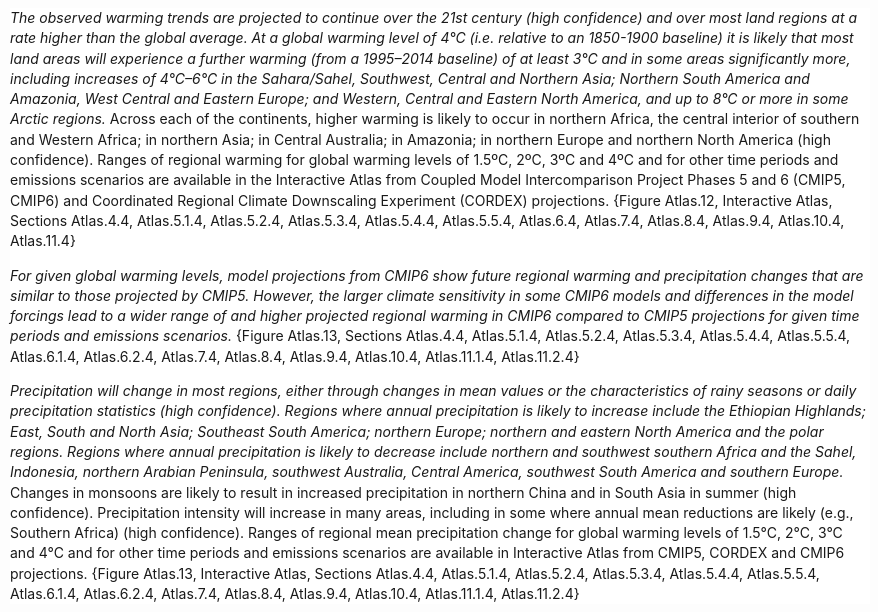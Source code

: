 *The observed warming trends are projected to continue over the 21st century (high confidence) and 
over most land regions at a rate higher than the global average. At a global warming level of 4°C (i.e. 
relative to an 1850-1900 baseline) it is likely that most land areas will experience a further warming 
(from a 1995–2014 baseline) of at least 3°C and in some areas significantly more, including increases of 
4°C–6°C in the Sahara/Sahel, Southwest, Central and Northern Asia; Northern South America and 
Amazonia, West Central and Eastern Europe; and Western, Central and Eastern North America, and 
up to 8°C or more in some Arctic regions.* Across each of the continents, higher warming is likely to occur 
in northern Africa, the central interior of southern and Western Africa; in northern Asia; in Central Australia; 
in Amazonia; in northern Europe and northern North America (high confidence). Ranges of regional 
warming for global warming levels of 1.5ºC, 2ºC, 3ºC and 4ºC and for other time periods and emissions 
scenarios are available in the Interactive Atlas from Coupled Model Intercomparison Project Phases 5 and 6 
(CMIP5, CMIP6) and Coordinated Regional Climate Downscaling Experiment (CORDEX) projections. 
{Figure Atlas.12, Interactive Atlas, Sections Atlas.4.4, Atlas.5.1.4, Atlas.5.2.4, Atlas.5.3.4, Atlas.5.4.4, 
Atlas.5.5.4, Atlas.6.4, Atlas.7.4, Atlas.8.4, Atlas.9.4, Atlas.10.4, Atlas.11.4}  
 
*For given global warming levels, model projections from CMIP6 show future regional warming and 
precipitation changes that are similar to those projected by CMIP5. However, the larger climate 
sensitivity in some CMIP6 models and differences in the model forcings lead to a wider range of and 
higher projected regional warming in CMIP6 compared to CMIP5 projections for given time periods 
and emissions scenarios.* {Figure Atlas.13, Sections Atlas.4.4, Atlas.5.1.4, Atlas.5.2.4, Atlas.5.3.4, 
Atlas.5.4.4, Atlas.5.5.4, Atlas.6.1.4, Atlas.6.2.4, Atlas.7.4, Atlas.8.4, Atlas.9.4, Atlas.10.4, Atlas.11.1.4, 
Atlas.11.2.4}  
 
*Precipitation will change in most regions, either through changes in mean values or the characteristics 
of rainy seasons or daily precipitation statistics (high confidence). Regions where annual precipitation 
is likely to increase include the Ethiopian Highlands; East, South and North Asia; Southeast South 
America; northern Europe; northern and eastern North America and the polar regions. Regions 
where annual precipitation is likely to decrease include northern and southwest southern Africa and 
the Sahel, Indonesia, northern Arabian Peninsula, southwest Australia, Central America, southwest 
South America and southern Europe.* Changes in monsoons are likely to result in increased precipitation in 
northern China and in South Asia in summer (high confidence). Precipitation intensity will increase in many 
areas, including in some where annual mean reductions are likely (e.g., Southern Africa) (high confidence). 
Ranges of regional mean precipitation change for global warming levels of 1.5°C, 2°C, 3°C and 4°C and for 
other time periods and emissions scenarios are available in Interactive Atlas from CMIP5, CORDEX and 
CMIP6 projections. {Figure Atlas.13, Interactive Atlas, Sections Atlas.4.4, Atlas.5.1.4, Atlas.5.2.4, 
Atlas.5.3.4, Atlas.5.4.4, Atlas.5.5.4, Atlas.6.1.4, Atlas.6.2.4, Atlas.7.4, Atlas.8.4, Atlas.9.4, Atlas.10.4, 
Atlas.11.1.4, Atlas.11.2.4}  
 